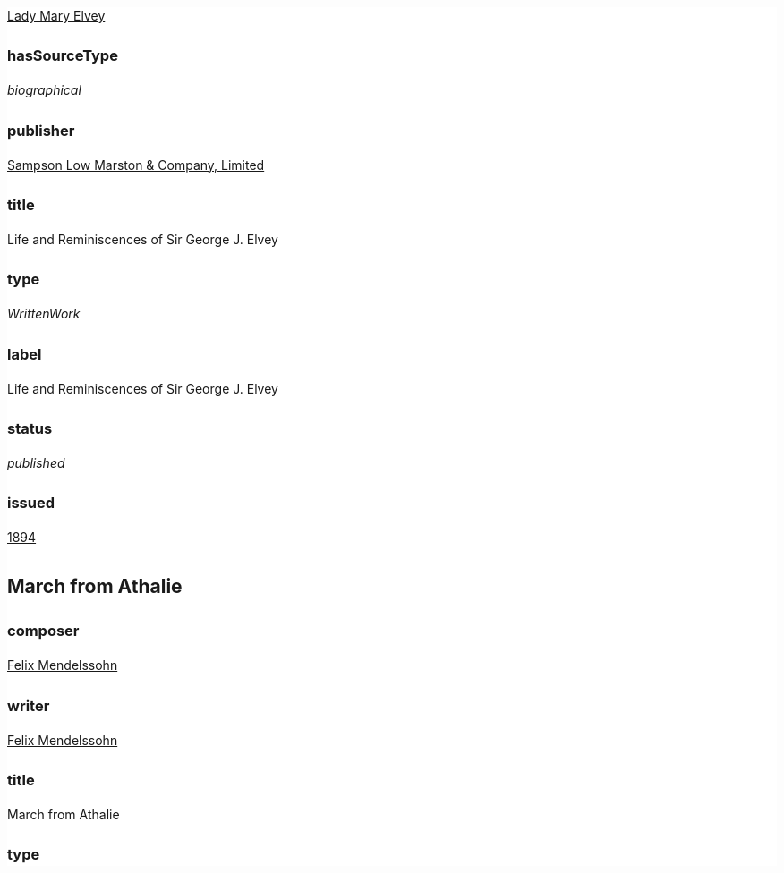 
[Lady Mary Elvey](#Lady-Mary-Elvey)

### hasSourceType


*biographical*

### publisher


[Sampson Low Marston & Company, Limited](#Sampson-Low-Marston-&-Company-Limited)

### title


Life and Reminiscences of Sir George J. Elvey

### type


*WrittenWork*

### label


Life and Reminiscences of Sir George J. Elvey

### status


*published*

### issued


[1894](#1894)

## March from Athalie

### composer


[Felix Mendelssohn](#Felix-Mendelssohn)

### writer


[Felix Mendelssohn](#Felix-Mendelssohn)

### title


March from Athalie

### type

